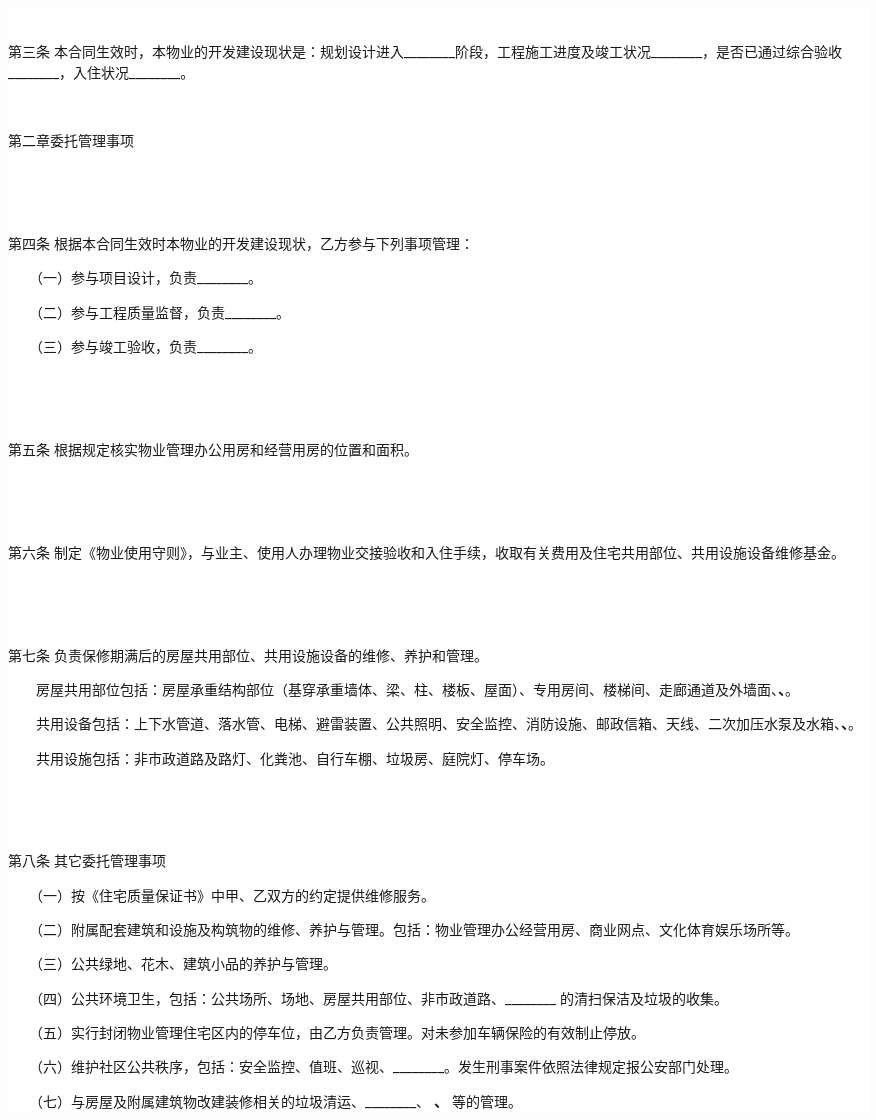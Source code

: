 　　

第三条
本合同生效时，本物业的开发建设现状是：规划设计进入________阶段，工程施工进度及竣工状况________，是否已通过综合验收________，入住状况________。

　　


 第二章委托管理事项



　　

　　

第四条
根据本合同生效时本物业的开发建设现状，乙方参与下列事项管理：

　　（一）参与项目设计，负责________。

　　（二）参与工程质量监督，负责________。

　　（三）参与竣工验收，负责________。

　　

　　

第五条
根据规定核实物业管理办公用房和经营用房的位置和面积。

　　

　　

第六条
制定《物业使用守则》，与业主、使用人办理物业交接验收和入住手续，收取有关费用及住宅共用部位、共用设施设备维修基金。

　　

　　

第七条
负责保修期满后的房屋共用部位、共用设施设备的维修、养护和管理。

　　房屋共用部位包括：房屋承重结构部位（基穿承重墙体、梁、柱、楼板、屋面）、专用房间、楼梯间、走廊通道及外墙面、________、________。

　　共用设备包括：上下水管道、落水管、电梯、避雷装置、公共照明、安全监控、消防设施、邮政信箱、天线、二次加压水泵及水箱、________、________。

　　共用设施包括：非市政道路及路灯、化粪池、自行车棚、垃圾房、庭院灯、停车场。

　　

　　

第八条
其它委托管理事项

　　（一）按《住宅质量保证书》中甲、乙双方的约定提供维修服务。

　　（二）附属配套建筑和设施及构筑物的维修、养护与管理。包括：物业管理办公经营用房、商业网点、文化体育娱乐场所等。

　　（三）公共绿地、花木、建筑小品的养护与管理。

　　（四）公共环境卫生，包括：公共场所、场地、房屋共用部位、非市政道路、________ 的清扫保洁及垃圾的收集。

　　（五）实行封闭物业管理住宅区内的停车位，由乙方负责管理。对未参加车辆保险的有效制止停放。

　　（六）维护社区公共秩序，包括：安全监控、值班、巡视、________。发生刑事案件依照法律规定报公安部门处理。

　　（七）与房屋及附属建筑物改建装修相关的垃圾清运、________、 ________、________ 等的管理。
